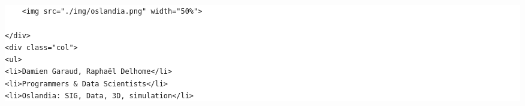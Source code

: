 		<img src="./img/oslandia.png" width="50%">
 
    </div>
    <div class="col">
	<ul>
	<li>Damien Garaud, Raphaël Delhome</li>
	<li>Programmers & Data Scientists</li>
	<li>Oslandia: SIG, Data, 3D, simulation</li>
 